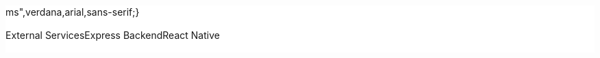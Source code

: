 ms",verdana,arial,sans-serif;}</style><g><marker orient="auto" markerHeight="12" markerWidth="12" markerUnits="userSpaceOnUse" refY="5" refX="6" viewBox="0 0 10 10" class="marker flowchart" id="mermaid-svg-1749306316610-leulr02sz_flowchart-pointEnd"><path style="stroke-width: 1; stroke-dasharray: 1, 0;" class="arrowMarkerPath" d="M 0 0 L 10 5 L 0 10 z"/></marker><marker orient="auto" markerHeight="12" markerWidth="12" markerUnits="userSpaceOnUse" refY="5" refX="4.5" viewBox="0 0 10 10" class="marker flowchart" id="mermaid-svg-1749306316610-leulr02sz_flowchart-pointStart"><path style="stroke-width: 1; stroke-dasharray: 1, 0;" class="arrowMarkerPath" d="M 0 5 L 10 10 L 10 0 z"/></marker><marker orient="auto" markerHeight="11" markerWidth="11" markerUnits="userSpaceOnUse" refY="5" refX="11" viewBox="0 0 10 10" class="marker flowchart" id="mermaid-svg-1749306316610-leulr02sz_flowchart-circleEnd"><circle style="stroke-width: 1; stroke-dasharray: 1, 0;" class="arrowMarkerPath" r="5" cy="5" cx="5"/></marker><marker orient="auto" markerHeight="11" markerWidth="11" markerUnits="userSpaceOnUse" refY="5" refX="-1" viewBox="0 0 10 10" class="marker flowchart" id="mermaid-svg-1749306316610-leulr02sz_flowchart-circleStart"><circle style="stroke-width: 1; stroke-dasharray: 1, 0;" class="arrowMarkerPath" r="5" cy="5" cx="5"/></marker><marker orient="auto" markerHeight="11" markerWidth="11" markerUnits="userSpaceOnUse" refY="5.2" refX="12" viewBox="0 0 11 11" class="marker cross flowchart" id="mermaid-svg-1749306316610-leulr02sz_flowchart-crossEnd"><path style="stroke-width: 2; stroke-dasharray: 1, 0;" class="arrowMarkerPath" d="M 1,1 l 9,9 M 10,1 l -9,9"/></marker><marker orient="auto" markerHeight="11" markerWidth="11" markerUnits="userSpaceOnUse" refY="5.2" refX="-1" viewBox="0 0 11 11" class="marker cross flowchart" id="mermaid-svg-1749306316610-leulr02sz_flowchart-crossStart"><path style="stroke-width: 2; stroke-dasharray: 1, 0;" class="arrowMarkerPath" d="M 1,1 l 9,9 M 10,1 l -9,9"/></marker><g class="root"><g class="clusters"><g id="External" class="cluster default flowchart-label"><rect height="83.72000122070312" width="598.4874954223633" y="518.6000061035156" x="36.95625305175781" ry="0" rx="0" style="fill:#fff3e0;"/><g transform="translate(274.8424987792969, 518.6000061035156)" class="cluster-label"><foreignObject height="18.720001220703125" width="122.71500396728516"><div style="display: inline-block; white-space: nowrap;" xmlns="http://www.w3.org/1999/xhtml"><span class="nodeLabel">External Services</span></div></foreignObject></g></g><g id="Backend" class="cluster default flowchart-label"><rect height="251.16000366210938" width="370.3875045776367" y="217.44000244140625" x="0" ry="0" rx="0" style="fill:#e8f5e9;"/><g transform="translate(126.17062377929688, 217.44000244140625)" class="cluster-label"><foreignObject height="18.720001220703125" width="118.04625701904297"><div style="display: inline-block; white-space: nowrap;" xmlns="http://www.w3.org/1999/xhtml"><span class="nodeLabel">Express Backend</span></div></foreignObject></g></g><g id="Frontend" class="cluster default flowchart-label"><rect height="167.44000244140625" width="539.1437454223633" y="0" x="11.688751220703125" ry="0" rx="0" style="fill:#e1f5fe;"/><g transform="translate(201.03686904907227, 0)" class="cluster-label"><foreignObject height="18.720001220703125" width="160.447509765625"><div style="display: inline-block; white-space: nowrap;" xmlns="http://www.w3.org/1999/xhtml"><span class="nodeLabel">React Native